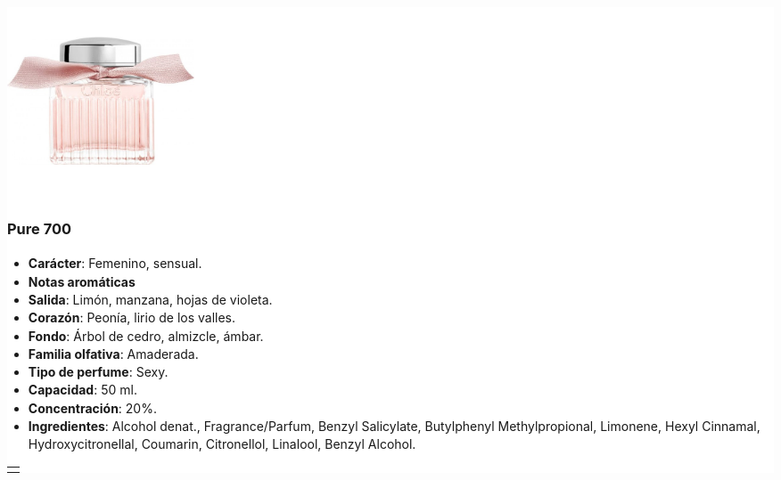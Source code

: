 <img src="./img/o488.jpg" width="210" height="210">
</td>

</tr>
</tbody>
</table>


### Pure 700

- **Carácter**: Femenino, sensual.
- **Notas aromáticas** 
- **Salida**: Limón, manzana, hojas de violeta.
- **Corazón**: Peonía, lirio de los valles.
- **Fondo**: Árbol de cedro, almizcle, ámbar.
- **Familia olfativa**: Amaderada.
- **Tipo de perfume**: Sexy.
- **Capacidad**: 50 ml.
- **Concentración**: 20%.
- **Ingredientes**: Alcohol denat., Fragrance/Parfum, Benzyl Salicylate, Butylphenyl Methylpropional, Limonene, Hexyl Cinnamal, Hydroxycitronellal, Coumarin, Citronellol, Linalool, Benzyl Alcohol.


<table class="tablem" cellspacing="8" cellpadding="8">

<tbody>

<tr>

<td width="">